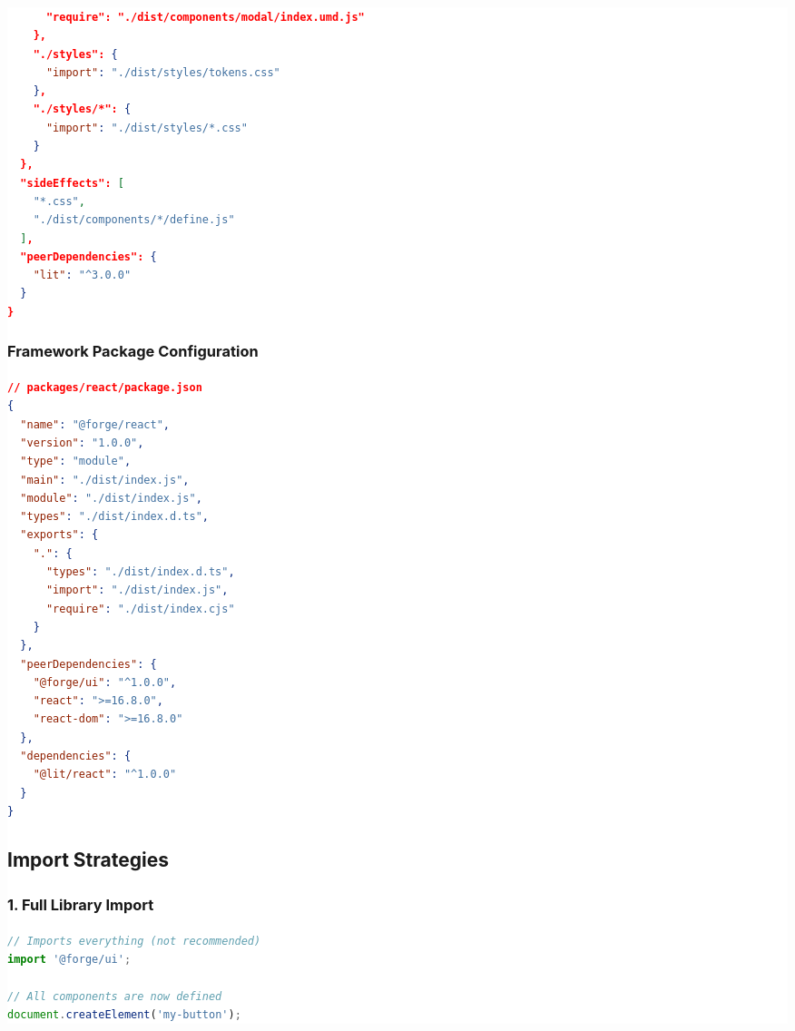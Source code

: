 ```json
      "require": "./dist/components/modal/index.umd.js"
    },
    "./styles": {
      "import": "./dist/styles/tokens.css"
    },
    "./styles/*": {
      "import": "./dist/styles/*.css"
    }
  },
  "sideEffects": [
    "*.css",
    "./dist/components/*/define.js"
  ],
  "peerDependencies": {
    "lit": "^3.0.0"
  }
}
```

### Framework Package Configuration
```json
// packages/react/package.json
{
  "name": "@forge/react",
  "version": "1.0.0",
  "type": "module",
  "main": "./dist/index.js",
  "module": "./dist/index.js",
  "types": "./dist/index.d.ts",
  "exports": {
    ".": {
      "types": "./dist/index.d.ts",
      "import": "./dist/index.js",
      "require": "./dist/index.cjs"
    }
  },
  "peerDependencies": {
    "@forge/ui": "^1.0.0",
    "react": ">=16.8.0",
    "react-dom": ">=16.8.0"
  },
  "dependencies": {
    "@lit/react": "^1.0.0"
  }
}
```

## Import Strategies

### 1. Full Library Import
```javascript
// Imports everything (not recommended)
import '@forge/ui';

// All components are now defined
document.createElement('my-button');
```
